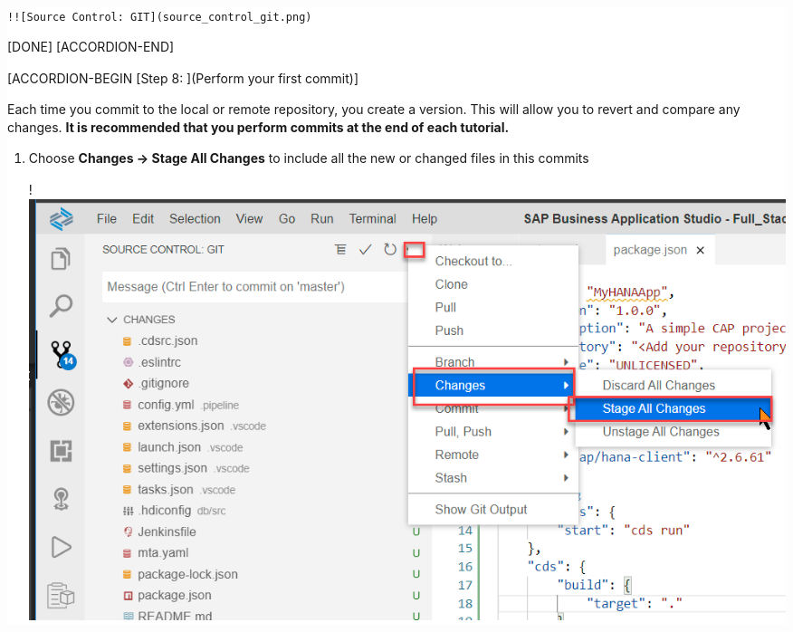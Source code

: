     !![Source Control: GIT](source_control_git.png)        

[DONE]
[ACCORDION-END]

[ACCORDION-BEGIN [Step 8: ](Perform your first commit)]

Each time you commit to the local or remote repository, you create a version. This will allow you to revert and compare any changes.
**It is recommended that you perform commits at the end of each tutorial.**

1. Choose **Changes -> Stage All Changes** to include all the new or changed files in this commits

    !![Stage All](stage_all.png)
